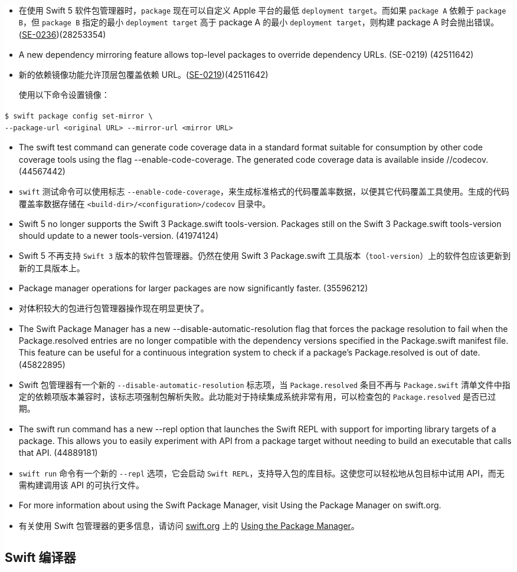 * 在使用 Swift 5 软件包管理器时，`package` 现在可以自定义 Apple 平台的最低 `deployment target`。而如果 `package A` 依赖于 `package B`，但 `package B` 指定的最小 `deployment target` 高于 package A 的最小 `deployment target`，则构建 package A 时会抛出错误。([SE-0236](https://github.com/apple/swift-evolution/blob/master/proposals/0236-package-manager-platform-deployment-settings.md))(28253354)

* A new dependency mirroring feature allows top-level packages to override dependency URLs. (SE-0219) (42511642)

* 新的依赖镜像功能允许顶层包覆盖依赖 URL。([SE-0219](https://github.com/apple/swift-evolution/blob/master/proposals/0219-package-manager-dependency-mirroring.md))(42511642)

  使用以下命令设置镜像：
  
```objc
$ swift package config set-mirror \
--package-url <original URL> --mirror-url <mirror URL>
```

* The swift test command can generate code coverage data in a standard format suitable for consumption by other code coverage tools using the flag --enable-code-coverage. The generated code coverage data is available inside <build-dir>/<configuration>/codecov. (44567442)

* `swift` 测试命令可以使用标志 `--enable-code-coverage`，来生成标准格式的代码覆盖率数据，以便其它代码覆盖工具使用。生成的代码覆盖率数据存储在 `<build-dir>/<configuration>/codecov` 目录中。

* Swift 5 no longer supports the Swift 3 Package.swift tools-version. Packages still on the Swift 3 Package.swift tools-version should update to a newer tools-version. (41974124)

* Swift 5 不再支持 `Swift 3` 版本的软件包管理器。仍然在使用 Swift 3 Package.swift 工具版本（`tool-version`）上的软件包应该更新到新的工具版本上。

* Package manager operations for larger packages are now significantly faster. (35596212)

* 对体积较大的包进行包管理器操作现在明显更快了。 

* The Swift Package Manager has a new --disable-automatic-resolution flag that forces the package resolution to fail when the Package.resolved entries are no longer compatible with the dependency versions specified in the Package.swift manifest file. This feature can be useful for a continuous integration system to check if a package’s Package.resolved is out of date. (45822895)

* Swift 包管理器有一个新的 `--disable-automatic-resolution` 标志项，当 `Package.resolved` 条目不再与 `Package.swift` 清单文件中指定的依赖项版本兼容时，该标志项强制包解析失败。此功能对于持续集成系统非常有用，可以检查包的 `Package.resolved` 是否已过期。 

* The swift run command has a new --repl option that launches the Swift REPL with support for importing library targets of a package. This allows you to easily experiment with API from a package target without needing to build an executable that calls that API. (44889181)

* `swift run` 命令有一个新的 `--repl` 选项，它会启动 `Swift REPL`，支持导入包的库目标。这使您可以轻松地从包目标中试用 API，而无需构建调用该 API 的可执行文件。

* For more information about using the Swift Package Manager, visit Using the Package Manager on swift.org.

* 有关使用 Swift 包管理器的更多信息，请访问 [swift.org](https://swift.org/) 上的 [Using the Package Manager](https://swift.org/getting-started/#using-the-package-manager)。

## Swift 编译器
